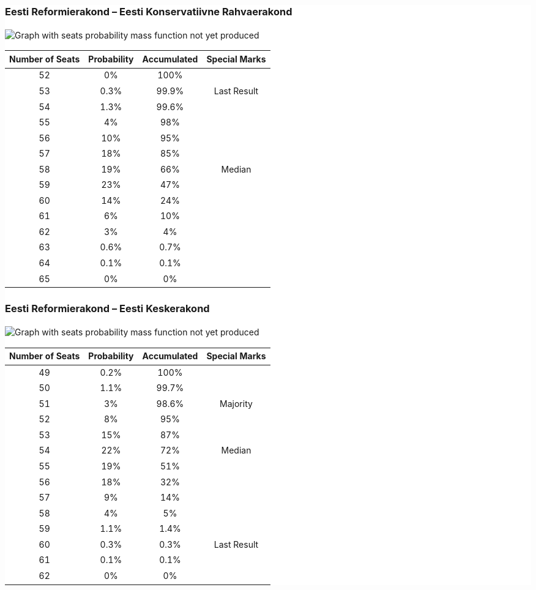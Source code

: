 
### Eesti Reformierakond – Eesti Konservatiivne Rahvaerakond

![Graph with seats probability mass function not yet produced](2022-07-04-Norstat-coalitions-seats-pmf-ref–ekre.png "Seats Probability Mass Function")

| Number of Seats | Probability | Accumulated | Special Marks |
|:---------------:|:-----------:|:-----------:|:-------------:|
| 52 | 0% | 100% |  |
| 53 | 0.3% | 99.9% | Last Result |
| 54 | 1.3% | 99.6% |  |
| 55 | 4% | 98% |  |
| 56 | 10% | 95% |  |
| 57 | 18% | 85% |  |
| 58 | 19% | 66% | Median |
| 59 | 23% | 47% |  |
| 60 | 14% | 24% |  |
| 61 | 6% | 10% |  |
| 62 | 3% | 4% |  |
| 63 | 0.6% | 0.7% |  |
| 64 | 0.1% | 0.1% |  |
| 65 | 0% | 0% |  |

### Eesti Reformierakond – Eesti Keskerakond

![Graph with seats probability mass function not yet produced](2022-07-04-Norstat-coalitions-seats-pmf-ref–kesk.png "Seats Probability Mass Function")

| Number of Seats | Probability | Accumulated | Special Marks |
|:---------------:|:-----------:|:-----------:|:-------------:|
| 49 | 0.2% | 100% |  |
| 50 | 1.1% | 99.7% |  |
| 51 | 3% | 98.6% | Majority |
| 52 | 8% | 95% |  |
| 53 | 15% | 87% |  |
| 54 | 22% | 72% | Median |
| 55 | 19% | 51% |  |
| 56 | 18% | 32% |  |
| 57 | 9% | 14% |  |
| 58 | 4% | 5% |  |
| 59 | 1.1% | 1.4% |  |
| 60 | 0.3% | 0.3% | Last Result |
| 61 | 0.1% | 0.1% |  |
| 62 | 0% | 0% |  |
